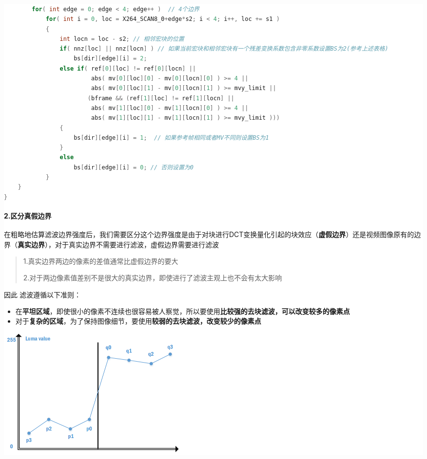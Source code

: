 ```c++
        for( int edge = 0; edge < 4; edge++ )  // 4个边界
            for( int i = 0, loc = X264_SCAN8_0+edge*s2; i < 4; i++, loc += s1 )
            {
                int locn = loc - s2; // 相邻宏块的位置
                if( nnz[loc] || nnz[locn] ) // 如果当前宏块和相邻宏块有一个残差变换系数包含非零系数设置BS为2(参考上述表格)
                    bs[dir][edge][i] = 2;
                else if( ref[0][loc] != ref[0][locn] ||
                         abs( mv[0][loc][0] - mv[0][locn][0] ) >= 4 ||
                         abs( mv[0][loc][1] - mv[0][locn][1] ) >= mvy_limit ||
                        (bframe && (ref[1][loc] != ref[1][locn] ||
                         abs( mv[1][loc][0] - mv[1][locn][0] ) >= 4 ||
                         abs( mv[1][loc][1] - mv[1][locn][1] ) >= mvy_limit )))
                {
                    bs[dir][edge][i] = 1;  // 如果参考帧相同或者MV不同则设置BS为1
                }
                else
                    bs[dir][edge][i] = 0; // 否则设置为0
            }
    }
}
```



#### 2.区分真假边界

在粗略地估算滤波边界强度后，我们需要区分这个边界强度是由于对块进行DCT变换量化引起的块效应（**虚假边界**）还是视频图像原有的边界（**真实边界**），对于真实边界不需要进行滤波，虚假边界需要进行滤波

> 1.真实边界两边的像素的差值通常比虚假边界的要大
>
> 2.对于两边像素值差别不是很大的真实边界，即使进行了滤波主观上也不会有太大影响

因此 滤波遵循以下准则：

- 在**平坦区域**，即使很小的像素不连续也很容易被人察觉，所以要使用**比较强的去块滤波，可以改变较多的像素点**
- 对于**复杂的区域**，为了保持图像细节，要使用**较弱的去块滤波，改变较少的像素点**

<img src="7.去块滤波.assets/去块滤波_像素变化.png" style="zoom:50%;" />
